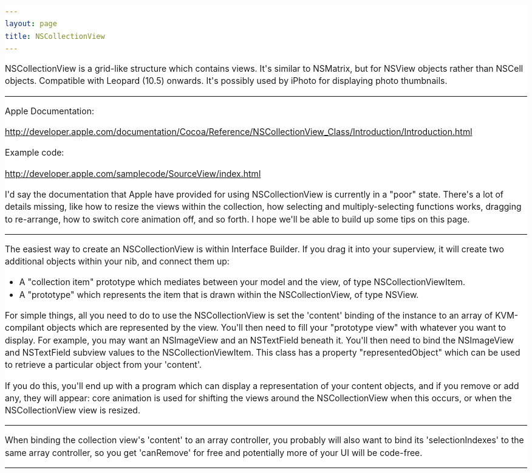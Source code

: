 ```yaml
---
layout: page
title: NSCollectionView
---
```


NSCollectionView is a grid-like structure which contains views. It's similar to NSMatrix, but for NSView objects rather than NSCell objects. Compatible with Leopard (10.5) onwards. It's possibly used by iPhoto for displaying photo thumbnails.

----

Apple Documentation:

http://developer.apple.com/documentation/Cocoa/Reference/NSCollectionView_Class/Introduction/Introduction.html

Example code:

http://developer.apple.com/samplecode/SourceView/index.html

I'd say the documentation that Apple have provided for using NSCollectionView is currently in a "poor" state. There's a lot of details missing, like how to resize the views within the collection, how selecting and multiply-selecting functions works, dragging to re-arrange, how to switch core animation off, and so forth. I hope we'll be able to build up some tips on this page.

----

The easiest way to create an NSCollectionView is within Interface Builder. If you drag it into your superview, it will create two additional objects within your nib, and connect them up:


* A "collection item" prototype which mediates between your model and the view, of type NSCollectionViewItem.
* A "prototype" which represents the item that is drawn within the NSCollectionView, of type NSView. 


For simple things, all you need to do to use the NSCollectionView is set the 'content' binding of the instance to an array of KVM-compilant objects which are represented by the view. You'll then need to fill your "prototype view" with whatever you want to display. For example, you may want an NSImageView and an NSTextField beneath it. You'll then need to bind the NSImageView and NSTextField subview values to the NSCollectionViewItem. This class has a property "representedObject" which can be used to retrieve a particular object from your 'content'.

If you do this, you'll end up with a program which can display a representation of your content objects, and if you remove or add any, they will appear: core animation is used for shifting the views around the NSCollectionView when this occurs, or when the NSCollectionView view is resized.

----

When binding the collection view's 'content' to an array controller, you probably will also want to bind its 'selectionIndexes' to the same array controller, so you get 'canRemove' for free and potentially more of your UI will be code-free.

----
